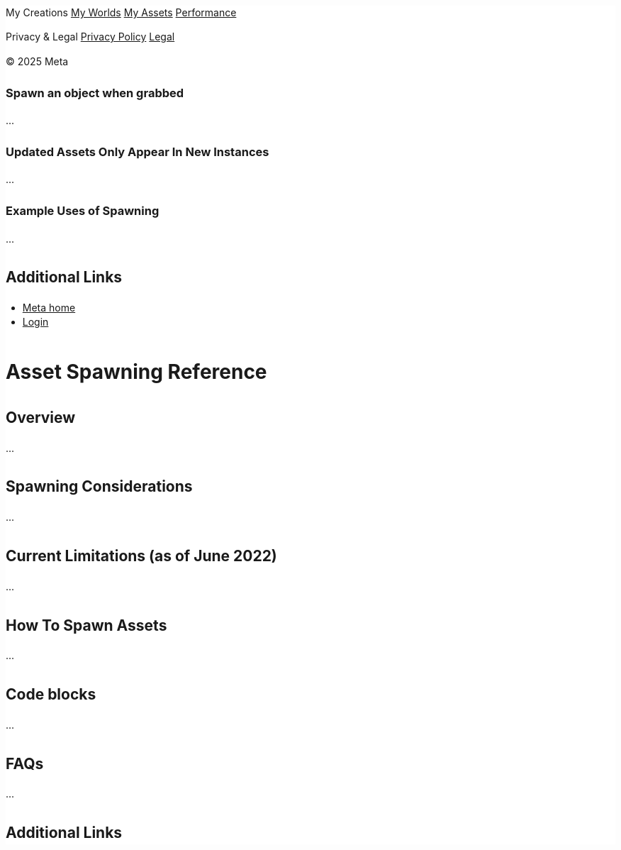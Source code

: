  My Creations
[My Worlds](https://horizon.meta.com/creator/worlds_all/?utm_source=horizon_worlds_creator)
[My Assets](https://horizon.meta.com/creator/assets/?utm_source=horizon_worlds_creator)
[Performance](https://horizon.meta.com/creator/performance/traces/?utm_source=horizon_worlds_creator)

 Privacy & Legal
[Privacy Policy](https://www.meta.com/legal/privacy-policy/)
[Legal](https://www.meta.com/legal/supplemental-terms-of-service/)

 © 2025 Meta

### Spawn an object when grabbed
...
### Updated Assets Only Appear In New Instances
...
### Example Uses of Spawning
...

## Additional Links
- [Meta home](https://developers.meta.com/horizon-worlds/)
- [Login](https://developers.meta.com/login/?redirect_uri=https%3A%2F%2Fdevelopers.meta.com%2Fhorizon-worlds%2Flearn%2Fdocumentation%2Fdesktop-editor%2Fassets%2Fasset-spawning-reference%2F)

# Asset Spawning Reference

  
## Overview
...
## Spawning Considerations
...
## Current Limitations (as of June 2022)
...
## How To Spawn Assets
...
## Code blocks
...
## FAQs
...
## Additional Links
